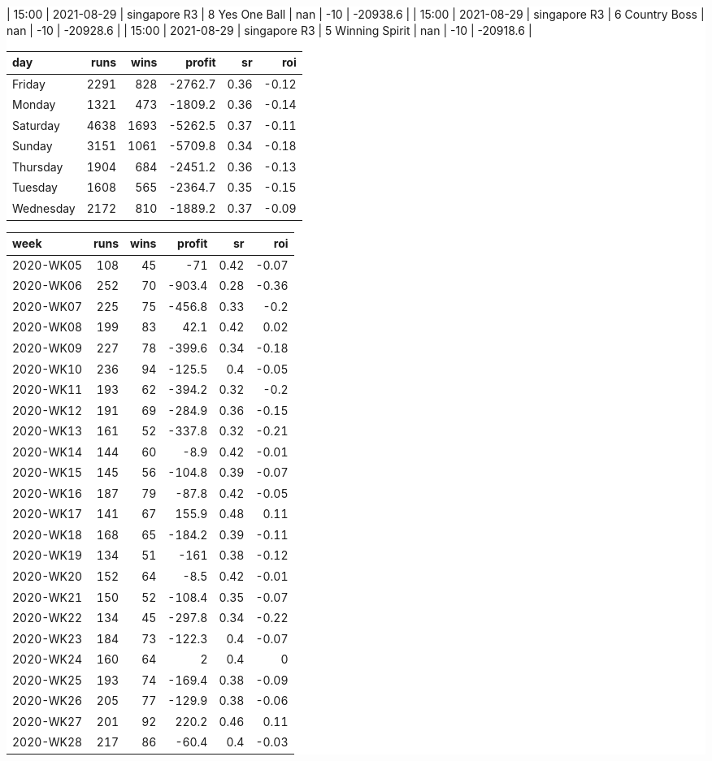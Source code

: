 | 15:00    | 2021-08-29 | singapore R3           | 8 Yes One Ball       | nan    |      -10 | -20938.6 |
| 15:00    | 2021-08-29 | singapore R3           | 6 Country Boss       | nan    |      -10 | -20928.6 |
| 15:00    | 2021-08-29 | singapore R3           | 5 Winning Spirit     | nan    |      -10 | -20918.6 |

| day       |   runs |   wins |   profit |   sr |   roi |
|:----------|-------:|-------:|---------:|-----:|------:|
| Friday    |   2291 |    828 |  -2762.7 | 0.36 | -0.12 |
| Monday    |   1321 |    473 |  -1809.2 | 0.36 | -0.14 |
| Saturday  |   4638 |   1693 |  -5262.5 | 0.37 | -0.11 |
| Sunday    |   3151 |   1061 |  -5709.8 | 0.34 | -0.18 |
| Thursday  |   1904 |    684 |  -2451.2 | 0.36 | -0.13 |
| Tuesday   |   1608 |    565 |  -2364.7 | 0.35 | -0.15 |
| Wednesday |   2172 |    810 |  -1889.2 | 0.37 | -0.09 |

| week      |   runs |   wins |   profit |   sr |   roi |
|:----------|-------:|-------:|---------:|-----:|------:|
| 2020-WK05 |    108 |     45 |    -71   | 0.42 | -0.07 |
| 2020-WK06 |    252 |     70 |   -903.4 | 0.28 | -0.36 |
| 2020-WK07 |    225 |     75 |   -456.8 | 0.33 | -0.2  |
| 2020-WK08 |    199 |     83 |     42.1 | 0.42 |  0.02 |
| 2020-WK09 |    227 |     78 |   -399.6 | 0.34 | -0.18 |
| 2020-WK10 |    236 |     94 |   -125.5 | 0.4  | -0.05 |
| 2020-WK11 |    193 |     62 |   -394.2 | 0.32 | -0.2  |
| 2020-WK12 |    191 |     69 |   -284.9 | 0.36 | -0.15 |
| 2020-WK13 |    161 |     52 |   -337.8 | 0.32 | -0.21 |
| 2020-WK14 |    144 |     60 |     -8.9 | 0.42 | -0.01 |
| 2020-WK15 |    145 |     56 |   -104.8 | 0.39 | -0.07 |
| 2020-WK16 |    187 |     79 |    -87.8 | 0.42 | -0.05 |
| 2020-WK17 |    141 |     67 |    155.9 | 0.48 |  0.11 |
| 2020-WK18 |    168 |     65 |   -184.2 | 0.39 | -0.11 |
| 2020-WK19 |    134 |     51 |   -161   | 0.38 | -0.12 |
| 2020-WK20 |    152 |     64 |     -8.5 | 0.42 | -0.01 |
| 2020-WK21 |    150 |     52 |   -108.4 | 0.35 | -0.07 |
| 2020-WK22 |    134 |     45 |   -297.8 | 0.34 | -0.22 |
| 2020-WK23 |    184 |     73 |   -122.3 | 0.4  | -0.07 |
| 2020-WK24 |    160 |     64 |      2   | 0.4  |  0    |
| 2020-WK25 |    193 |     74 |   -169.4 | 0.38 | -0.09 |
| 2020-WK26 |    205 |     77 |   -129.9 | 0.38 | -0.06 |
| 2020-WK27 |    201 |     92 |    220.2 | 0.46 |  0.11 |
| 2020-WK28 |    217 |     86 |    -60.4 | 0.4  | -0.03 |